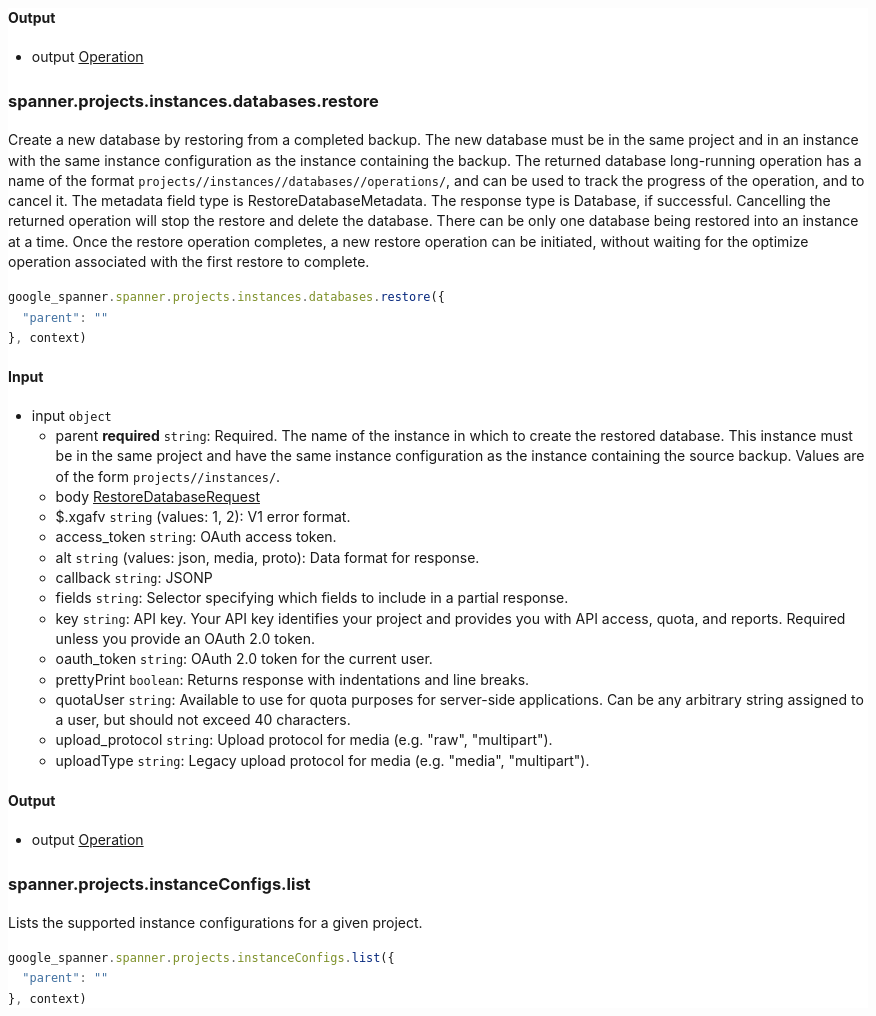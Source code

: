 #### Output
* output [Operation](#operation)

### spanner.projects.instances.databases.restore
Create a new database by restoring from a completed backup. The new database must be in the same project and in an instance with the same instance configuration as the instance containing the backup. The returned database long-running operation has a name of the format `projects//instances//databases//operations/`, and can be used to track the progress of the operation, and to cancel it. The metadata field type is RestoreDatabaseMetadata. The response type is Database, if successful. Cancelling the returned operation will stop the restore and delete the database. There can be only one database being restored into an instance at a time. Once the restore operation completes, a new restore operation can be initiated, without waiting for the optimize operation associated with the first restore to complete.


```js
google_spanner.spanner.projects.instances.databases.restore({
  "parent": ""
}, context)
```

#### Input
* input `object`
  * parent **required** `string`: Required. The name of the instance in which to create the restored database. This instance must be in the same project and have the same instance configuration as the instance containing the source backup. Values are of the form `projects//instances/`.
  * body [RestoreDatabaseRequest](#restoredatabaserequest)
  * $.xgafv `string` (values: 1, 2): V1 error format.
  * access_token `string`: OAuth access token.
  * alt `string` (values: json, media, proto): Data format for response.
  * callback `string`: JSONP
  * fields `string`: Selector specifying which fields to include in a partial response.
  * key `string`: API key. Your API key identifies your project and provides you with API access, quota, and reports. Required unless you provide an OAuth 2.0 token.
  * oauth_token `string`: OAuth 2.0 token for the current user.
  * prettyPrint `boolean`: Returns response with indentations and line breaks.
  * quotaUser `string`: Available to use for quota purposes for server-side applications. Can be any arbitrary string assigned to a user, but should not exceed 40 characters.
  * upload_protocol `string`: Upload protocol for media (e.g. "raw", "multipart").
  * uploadType `string`: Legacy upload protocol for media (e.g. "media", "multipart").

#### Output
* output [Operation](#operation)

### spanner.projects.instanceConfigs.list
Lists the supported instance configurations for a given project.


```js
google_spanner.spanner.projects.instanceConfigs.list({
  "parent": ""
}, context)
```
